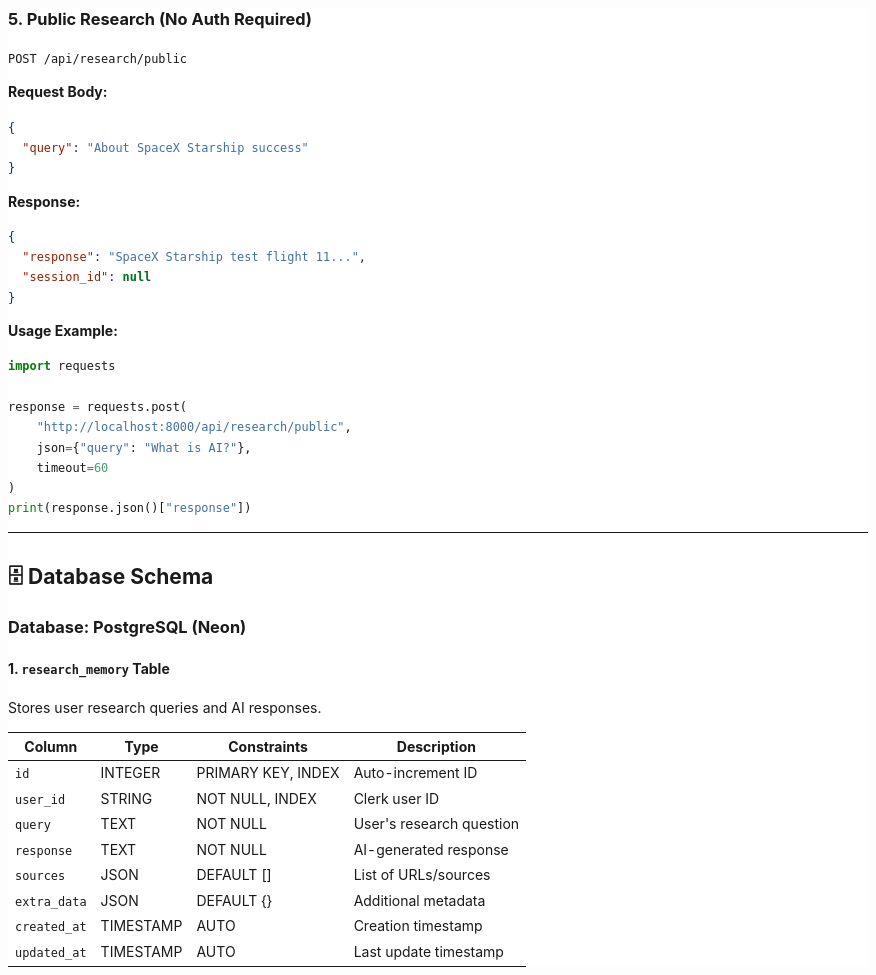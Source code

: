 ### 5. Public Research (No Auth Required)
```http
POST /api/research/public
```

**Request Body:**
```json
{
  "query": "About SpaceX Starship success"
}
```

**Response:**
```json
{
  "response": "SpaceX Starship test flight 11...",
  "session_id": null
}
```

**Usage Example:**
```python
import requests

response = requests.post(
    "http://localhost:8000/api/research/public",
    json={"query": "What is AI?"},
    timeout=60
)
print(response.json()["response"])
```

---

## 🗄️ Database Schema

### Database: PostgreSQL (Neon)

#### 1. `research_memory` Table
Stores user research queries and AI responses.

| Column | Type | Constraints | Description |
|--------|------|-------------|-------------|
| `id` | INTEGER | PRIMARY KEY, INDEX | Auto-increment ID |
| `user_id` | STRING | NOT NULL, INDEX | Clerk user ID |
| `query` | TEXT | NOT NULL | User's research question |
| `response` | TEXT | NOT NULL | AI-generated response |
| `sources` | JSON | DEFAULT [] | List of URLs/sources |
| `extra_data` | JSON | DEFAULT {} | Additional metadata |
| `created_at` | TIMESTAMP | AUTO | Creation timestamp |
| `updated_at` | TIMESTAMP | AUTO | Last update timestamp |

